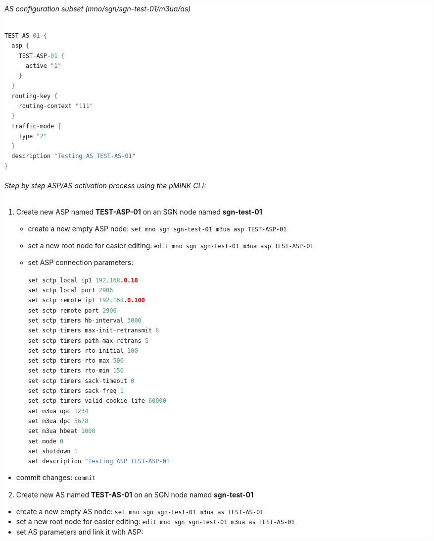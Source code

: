 ###### AS configuration subset (mno/sgn/sgn-test-01/m3ua/as)
```c
TEST-AS-01 {
  asp {
    TEST-ASP-01 {
      active "1"
    }
  }
  routing-key {
    routing-context "111"
  }
  traffic-mode {
    type "2"
  }
  description "Testing AS TEST-AS-01"
}
```

###### Step by step ASP/AS activation process using the [pMINK CLI](#cli-client-shell):
1. Create new ASP named **TEST-ASP-01** on an SGN node named **sgn-test-01**
   - create a new empty ASP node: `set mno sgn sgn-test-01 m3ua asp TEST-ASP-01`
   - set a new root node for easier editing: `edit mno sgn sgn-test-01 m3ua asp TEST-ASP-01`
   - set ASP connection parameters:

     ```c
     set sctp local ip1 192.168.0.10
     set sctp local port 2906
     set sctp remote ip1 192.168.0.100
     set sctp remote port 2906
     set sctp timers hb-interval 3000
     set sctp timers max-init-retransmit 8
     set sctp timers path-max-retrans 5
     set sctp timers rto-initial 100
     set sctp timers rto-max 500
     set sctp timers rto-min 150
     set sctp timers sack-timeout 0
     set sctp timers sack-freq 1
     set sctp timers valid-cookie-life 60000
     set m3ua opc 1234
     set m3ua dpc 5678
     set m3ua hbeat 1000
     set mode 0
     set shutdown 1
     set description "Testing ASP TEST-ASP-01"
     ```
  - commit changes: `commit`
2. Create new AS named **TEST-AS-01** on an SGN node named **sgn-test-01**
  - create a new empty AS node: `set mno sgn sgn-test-01 m3ua as TEST-AS-01`
  - set a new root node for easier editing: `edit mno sgn sgn-test-01 m3ua as TEST-AS-01`
  - set AS parameters and link it with ASP:
